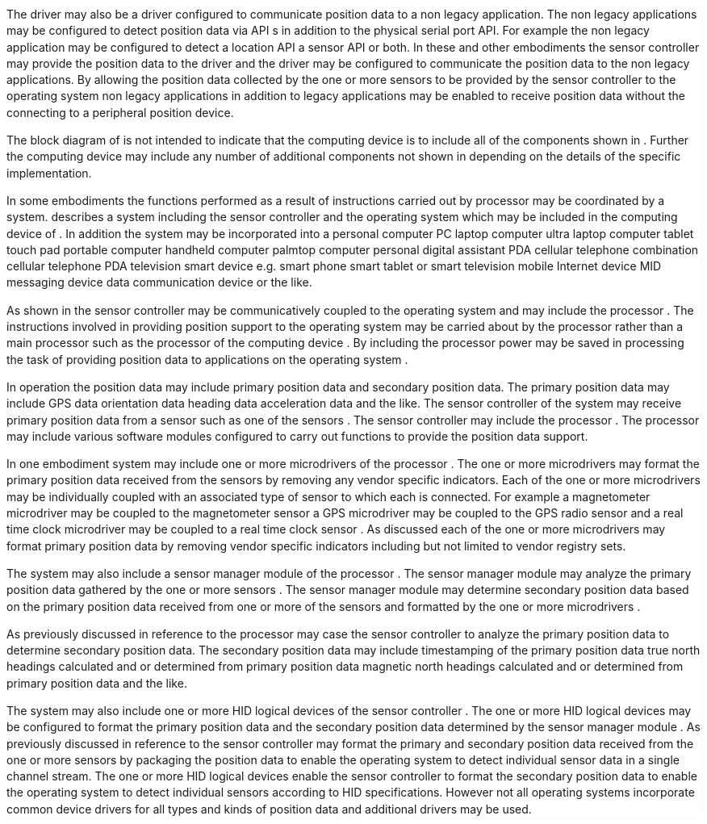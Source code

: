 The driver may also be a driver configured to communicate position data to a non legacy application. The non legacy applications may be configured to detect position data via API s in addition to the physical serial port API. For example the non legacy application may be configured to detect a location API a sensor API or both. In these and other embodiments the sensor controller may provide the position data to the driver and the driver may be configured to communicate the position data to the non legacy applications. By allowing the position data collected by the one or more sensors to be provided by the sensor controller to the operating system non legacy applications in addition to legacy applications may be enabled to receive position data without the connecting to a peripheral position device.

The block diagram of is not intended to indicate that the computing device is to include all of the components shown in . Further the computing device may include any number of additional components not shown in depending on the details of the specific implementation.

In some embodiments the functions performed as a result of instructions carried out by processor may be coordinated by a system. describes a system including the sensor controller and the operating system which may be included in the computing device of . In addition the system may be incorporated into a personal computer PC laptop computer ultra laptop computer tablet touch pad portable computer handheld computer palmtop computer personal digital assistant PDA cellular telephone combination cellular telephone PDA television smart device e.g. smart phone smart tablet or smart television mobile Internet device MID messaging device data communication device or the like.

As shown in the sensor controller may be communicatively coupled to the operating system and may include the processor . The instructions involved in providing position support to the operating system may be carried about by the processor rather than a main processor such as the processor of the computing device . By including the processor power may be saved in processing the task of providing position data to applications on the operating system .

In operation the position data may include primary position data and secondary position data. The primary position data may include GPS data orientation data heading data acceleration data and the like. The sensor controller of the system may receive primary position data from a sensor such as one of the sensors . The sensor controller may include the processor . The processor may include various software modules configured to carry out functions to provide the position data support.

In one embodiment system may include one or more microdrivers of the processor . The one or more microdrivers may format the primary position data received from the sensors by removing any vendor specific indicators. Each of the one or more microdrivers may be individually coupled with an associated type of sensor to which each is connected. For example a magnetometer microdriver may be coupled to the magnetometer sensor a GPS microdriver may be coupled to the GPS radio sensor and a real time clock microdriver may be coupled to a real time clock sensor . As discussed each of the one or more microdrivers may format primary position data by removing vendor specific indicators including but not limited to vendor registry sets.

The system may also include a sensor manager module of the processor . The sensor manager module may analyze the primary position data gathered by the one or more sensors . The sensor manager module may determine secondary position data based on the primary position data received from one or more of the sensors and formatted by the one or more microdrivers .

As previously discussed in reference to the processor may case the sensor controller to analyze the primary position data to determine secondary position data. The secondary position data may include timestamping of the primary position data true north headings calculated and or determined from primary position data magnetic north headings calculated and or determined from primary position data and the like.

The system may also include one or more HID logical devices of the sensor controller . The one or more HID logical devices may be configured to format the primary position data and the secondary position data determined by the sensor manager module . As previously discussed in reference to the sensor controller may format the primary and secondary position data received from the one or more sensors by packaging the position data to enable the operating system to detect individual sensor data in a single channel stream. The one or more HID logical devices enable the sensor controller to format the secondary position data to enable the operating system to detect individual sensors according to HID specifications. However not all operating systems incorporate common device drivers for all types and kinds of position data and additional drivers may be used.
